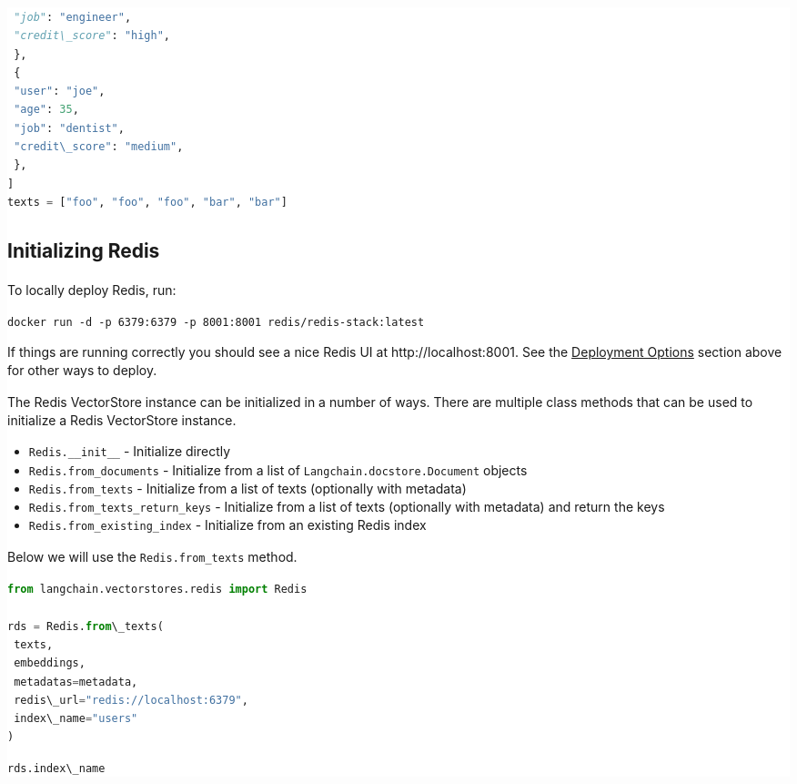 ```python
 "job": "engineer",  
 "credit\_score": "high",  
 },  
 {  
 "user": "joe",  
 "age": 35,  
 "job": "dentist",  
 "credit\_score": "medium",  
 },  
]  
texts = ["foo", "foo", "foo", "bar", "bar"]  

```

## Initializing Redis[​](#initializing-redis "Direct link to Initializing Redis")

To locally deploy Redis, run:

```console
docker run -d -p 6379:6379 -p 8001:8001 redis/redis-stack:latest  

```

If things are running correctly you should see a nice Redis UI at http://localhost:8001. See the [Deployment Options](#deployment-options) section above for other ways to deploy.

The Redis VectorStore instance can be initialized in a number of ways. There are multiple class methods that can be used to initialize a Redis VectorStore instance.

- `Redis.__init__` - Initialize directly
- `Redis.from_documents` - Initialize from a list of `Langchain.docstore.Document` objects
- `Redis.from_texts` - Initialize from a list of texts (optionally with metadata)
- `Redis.from_texts_return_keys` - Initialize from a list of texts (optionally with metadata) and return the keys
- `Redis.from_existing_index` - Initialize from an existing Redis index

Below we will use the `Redis.from_texts` method.

```python
from langchain.vectorstores.redis import Redis  
  
rds = Redis.from\_texts(  
 texts,  
 embeddings,  
 metadatas=metadata,  
 redis\_url="redis://localhost:6379",  
 index\_name="users"  
)  

```

```python
rds.index\_name  

```
